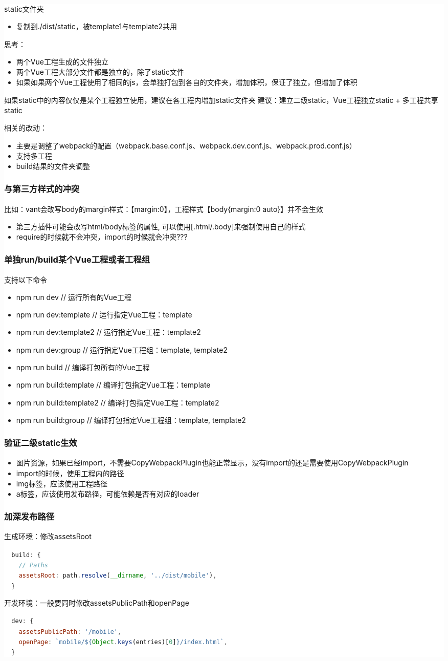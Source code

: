 static文件夹
- 复制到./dist/static，被template1与template2共用

思考：
- 两个Vue工程生成的文件独立<br>
- 两个Vue工程大部分文件都是独立的，除了static文件<br>
- 如果如果两个Vue工程使用了相同的js，会单独打包到各自的文件夹，增加体积，保证了独立，但增加了体积

如果static中的内容仅仅是某个工程独立使用，建议在各工程内增加static文件夹
建议：建立二级static，Vue工程独立static + 多工程共享static


相关的改动：
- 主要是调整了webpack的配置（webpack.base.conf.js、webpack.dev.conf.js、webpack.prod.conf.js）
- 支持多工程
- build结果的文件夹调整


### 与第三方样式的冲突

比如：vant会改写body的margin样式：【margin:0】，工程样式【body{margin:0 auto}】并不会生效

- 第三方插件可能会改写html/body标签的属性, 可以使用[.html/.body]来强制使用自己的样式
- require的时候就不会冲突，import的时候就会冲突???


### 单独run/build某个Vue工程或者工程组

支持以下命令
- npm run dev                  // 运行所有的Vue工程
- npm run dev:template         // 运行指定Vue工程：template
- npm run dev:template2        // 运行指定Vue工程：template2
- npm run dev:group            // 运行指定Vue工程组：template, template2

- npm run build                // 编译打包所有的Vue工程
- npm run build:template       // 编译打包指定Vue工程：template
- npm run build:template2      // 编译打包指定Vue工程：template2
- npm run build:group          // 编译打包指定Vue工程组：template, template2


### 验证二级static生效

- 图片资源，如果已经import，不需要CopyWebpackPlugin也能正常显示，没有import的还是需要使用CopyWebpackPlugin
- import的时候，使用工程内的路径
- img标签，应该使用工程路径
- a标签，应该使用发布路径，可能依赖是否有对应的loader



### 加深发布路径

生成环境：修改assetsRoot
``` js
  build: {
    // Paths
    assetsRoot: path.resolve(__dirname, '../dist/mobile'),
  }
```
开发环境：一般要同时修改assetsPublicPath和openPage
``` js
  dev: {
    assetsPublicPath: '/mobile',
    openPage: `mobile/${Object.keys(entries)[0]}/index.html`,
  }
```
